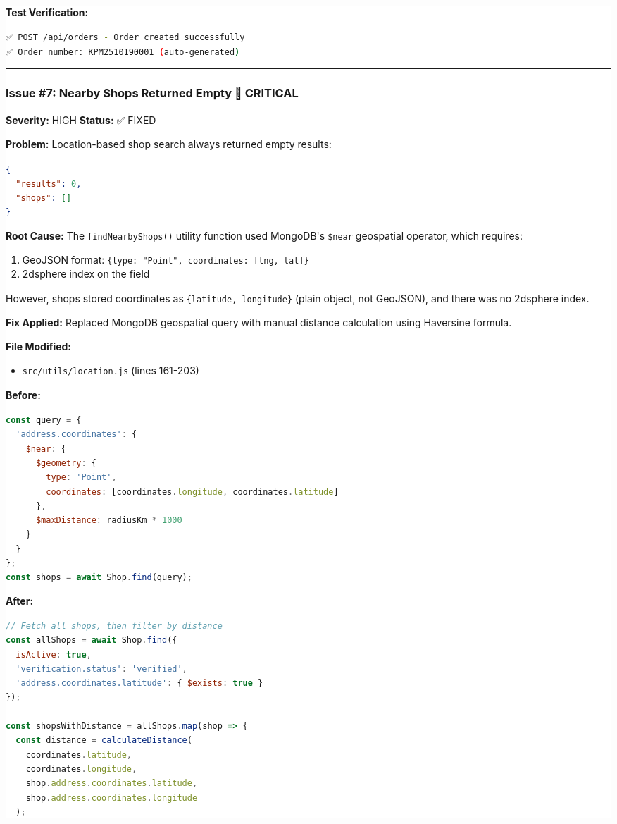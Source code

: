 **Test Verification:**
```bash
✅ POST /api/orders - Order created successfully
✅ Order number: KPM2510190001 (auto-generated)
```

---

### Issue #7: Nearby Shops Returned Empty 📍 CRITICAL
**Severity:** HIGH
**Status:** ✅ FIXED

**Problem:**
Location-based shop search always returned empty results:
```json
{
  "results": 0,
  "shops": []
}
```

**Root Cause:**
The `findNearbyShops()` utility function used MongoDB's `$near` geospatial operator, which requires:
1. GeoJSON format: `{type: "Point", coordinates: [lng, lat]}`
2. 2dsphere index on the field

However, shops stored coordinates as `{latitude, longitude}` (plain object, not GeoJSON), and there was no 2dsphere index.

**Fix Applied:**
Replaced MongoDB geospatial query with manual distance calculation using Haversine formula.

**File Modified:**
- `src/utils/location.js` (lines 161-203)

**Before:**
```javascript
const query = {
  'address.coordinates': {
    $near: {
      $geometry: {
        type: 'Point',
        coordinates: [coordinates.longitude, coordinates.latitude]
      },
      $maxDistance: radiusKm * 1000
    }
  }
};
const shops = await Shop.find(query);
```

**After:**
```javascript
// Fetch all shops, then filter by distance
const allShops = await Shop.find({
  isActive: true,
  'verification.status': 'verified',
  'address.coordinates.latitude': { $exists: true }
});

const shopsWithDistance = allShops.map(shop => {
  const distance = calculateDistance(
    coordinates.latitude,
    coordinates.longitude,
    shop.address.coordinates.latitude,
    shop.address.coordinates.longitude
  );
```